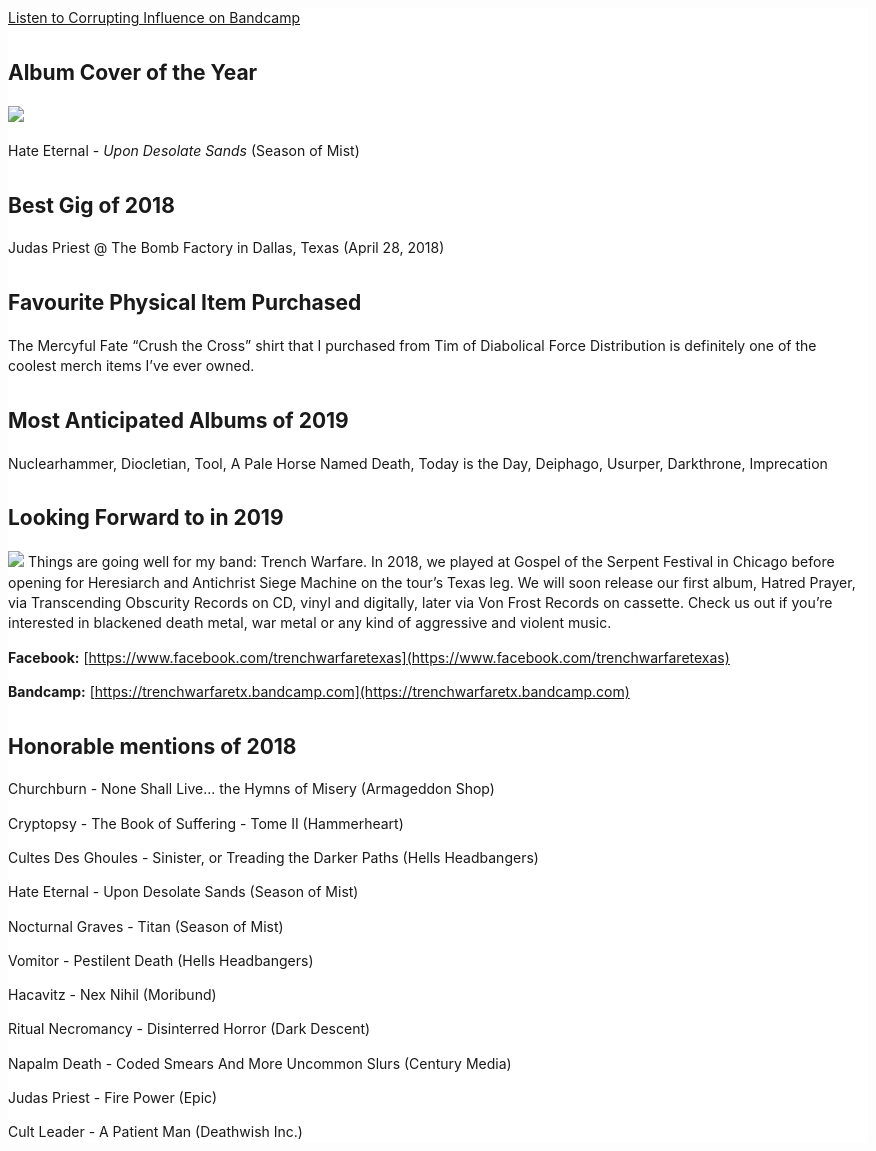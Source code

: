 [Listen to Corrupting Influence on Bandcamp](https://uniqueleaderrecords.bandcamp.com/album/corrupting-influence)

## Album Cover of the Year

![](https://www.hellbound.ca/wp-content/uploads/2018/12/Hate-Eternal-Upon-Desolate-Sands-1.jpg)

Hate Eternal - _Upon Desolate Sands_ (Season of Mist)

## Best Gig of 2018

Judas Priest @ The Bomb Factory in Dallas, Texas (April 28, 2018)

## Favourite Physical Item Purchased

The Mercyful Fate “Crush the Cross” shirt that I purchased from Tim of Diabolical Force Distribution is definitely one of the coolest merch items I’ve ever owned.

## Most Anticipated Albums of 2019

Nuclearhammer, Diocletian, Tool, A Pale Horse Named Death, Today is the Day, Deiphago, Usurper, Darkthrone, Imprecation

## Looking Forward to in 2019

![](https://www.hellbound.ca/wp-content/uploads/2018/12/TW_HatredPrayer_cover-300x300.jpeg) Things are going well for my band: Trench Warfare. In 2018, we played at Gospel of the Serpent Festival in Chicago before opening for Heresiarch and Antichrist Siege Machine on the tour’s Texas leg. We will soon release our first album, Hatred Prayer, via Transcending Obscurity Records on CD, vinyl and digitally, later via Von Frost Records on cassette. Check us out if you’re interested in blackened death metal, war metal or any kind of aggressive and violent music.

**Facebook:** [https://www.facebook.com/trenchwarfaretexas](https://www.facebook.com/trenchwarfaretexas)

**Bandcamp:** [https://trenchwarfaretx.bandcamp.com](https://trenchwarfaretx.bandcamp.com)

## Honorable mentions of 2018

Churchburn - None Shall Live... the Hymns of Misery (Armageddon Shop)

Cryptopsy - The Book of Suffering - Tome II (Hammerheart)

Cultes Des Ghoules - Sinister, or Treading the Darker Paths (Hells Headbangers)

Hate Eternal - Upon Desolate Sands (Season of Mist)

Nocturnal Graves - Titan (Season of Mist)

Vomitor - Pestilent Death (Hells Headbangers)

Hacavitz - Nex Nihil (Moribund)

Ritual Necromancy - Disinterred Horror (Dark Descent)

Napalm Death - Coded Smears And More Uncommon Slurs (Century Media)

Judas Priest - Fire Power (Epic)

Cult Leader - A Patient Man (Deathwish Inc.)
